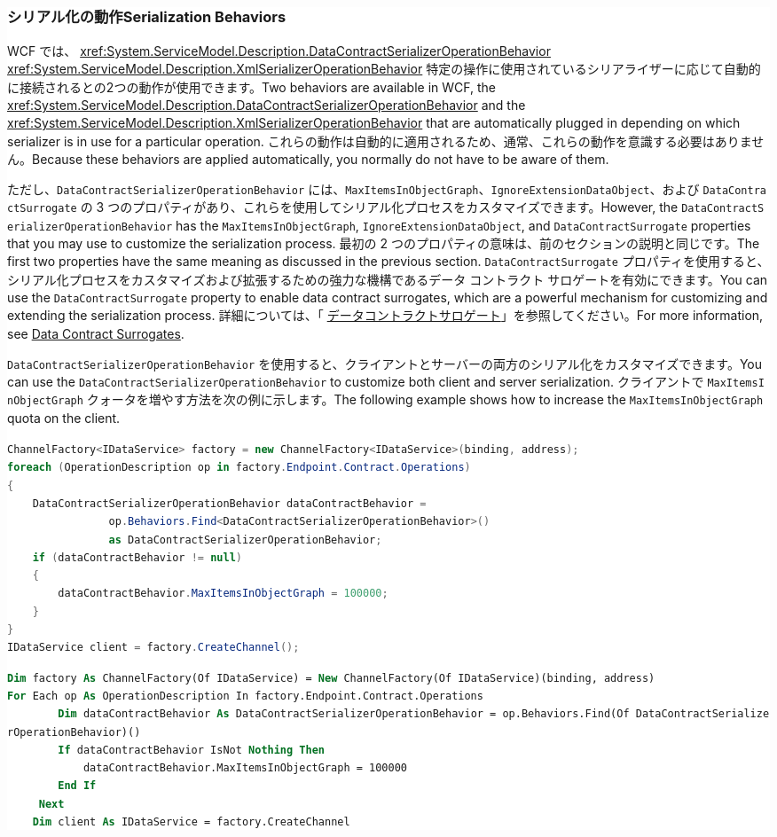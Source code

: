 ### <a name="serialization-behaviors"></a><span data-ttu-id="e8f2c-205">シリアル化の動作</span><span class="sxs-lookup"><span data-stu-id="e8f2c-205">Serialization Behaviors</span></span>  

 <span data-ttu-id="e8f2c-206">WCF では、 <xref:System.ServiceModel.Description.DataContractSerializerOperationBehavior> <xref:System.ServiceModel.Description.XmlSerializerOperationBehavior> 特定の操作に使用されているシリアライザーに応じて自動的に接続されるとの2つの動作が使用できます。</span><span class="sxs-lookup"><span data-stu-id="e8f2c-206">Two behaviors are available in WCF, the <xref:System.ServiceModel.Description.DataContractSerializerOperationBehavior> and the <xref:System.ServiceModel.Description.XmlSerializerOperationBehavior> that are automatically plugged in depending on which serializer is in use for a particular operation.</span></span> <span data-ttu-id="e8f2c-207">これらの動作は自動的に適用されるため、通常、これらの動作を意識する必要はありません。</span><span class="sxs-lookup"><span data-stu-id="e8f2c-207">Because these behaviors are applied automatically, you normally do not have to be aware of them.</span></span>  
  
 <span data-ttu-id="e8f2c-208">ただし、`DataContractSerializerOperationBehavior` には、`MaxItemsInObjectGraph`、`IgnoreExtensionDataObject`、および `DataContractSurrogate` の 3 つのプロパティがあり、これらを使用してシリアル化プロセスをカスタマイズできます。</span><span class="sxs-lookup"><span data-stu-id="e8f2c-208">However, the `DataContractSerializerOperationBehavior` has the `MaxItemsInObjectGraph`, `IgnoreExtensionDataObject`, and `DataContractSurrogate` properties that you may use to customize the serialization process.</span></span> <span data-ttu-id="e8f2c-209">最初の 2 つのプロパティの意味は、前のセクションの説明と同じです。</span><span class="sxs-lookup"><span data-stu-id="e8f2c-209">The first two properties have the same meaning as discussed in the previous section.</span></span> <span data-ttu-id="e8f2c-210">`DataContractSurrogate` プロパティを使用すると、シリアル化プロセスをカスタマイズおよび拡張するための強力な機構であるデータ コントラクト サロゲートを有効にできます。</span><span class="sxs-lookup"><span data-stu-id="e8f2c-210">You can use the `DataContractSurrogate` property to enable data contract surrogates, which are a powerful mechanism for customizing and extending the serialization process.</span></span> <span data-ttu-id="e8f2c-211">詳細については、「 [データコントラクトサロゲート](../extending/data-contract-surrogates.md)」を参照してください。</span><span class="sxs-lookup"><span data-stu-id="e8f2c-211">For more information, see [Data Contract Surrogates](../extending/data-contract-surrogates.md).</span></span>  
  
 <span data-ttu-id="e8f2c-212">`DataContractSerializerOperationBehavior` を使用すると、クライアントとサーバーの両方のシリアル化をカスタマイズできます。</span><span class="sxs-lookup"><span data-stu-id="e8f2c-212">You can use the `DataContractSerializerOperationBehavior` to customize both client and server serialization.</span></span> <span data-ttu-id="e8f2c-213">クライアントで `MaxItemsInObjectGraph` クォータを増やす方法を次の例に示します。</span><span class="sxs-lookup"><span data-stu-id="e8f2c-213">The following example shows how to increase the `MaxItemsInObjectGraph` quota on the client.</span></span>  
  
```csharp  
ChannelFactory<IDataService> factory = new ChannelFactory<IDataService>(binding, address);  
foreach (OperationDescription op in factory.Endpoint.Contract.Operations)  
{  
    DataContractSerializerOperationBehavior dataContractBehavior =  
                op.Behaviors.Find<DataContractSerializerOperationBehavior>()  
                as DataContractSerializerOperationBehavior;  
    if (dataContractBehavior != null)  
    {  
        dataContractBehavior.MaxItemsInObjectGraph = 100000;  
    }  
}  
IDataService client = factory.CreateChannel();  
```  
  
```vb  
Dim factory As ChannelFactory(Of IDataService) = New ChannelFactory(Of IDataService)(binding, address)  
For Each op As OperationDescription In factory.Endpoint.Contract.Operations  
        Dim dataContractBehavior As DataContractSerializerOperationBehavior = op.Behaviors.Find(Of DataContractSerializerOperationBehavior)()  
        If dataContractBehavior IsNot Nothing Then  
            dataContractBehavior.MaxItemsInObjectGraph = 100000  
        End If  
     Next  
    Dim client As IDataService = factory.CreateChannel  
```  
  